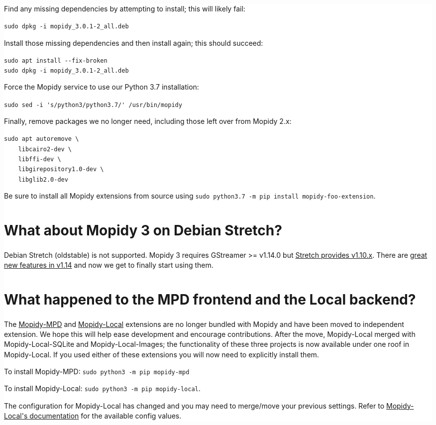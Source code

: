 Find any missing dependencies by attempting to install; this will likely fail:

```
sudo dpkg -i mopidy_3.0.1-2_all.deb
```

Install those missing dependencies and then install again; this should succeed:

```
sudo apt install --fix-broken
sudo dpkg -i mopidy_3.0.1-2_all.deb
```

Force the Mopidy service to use our Python 3.7 installation:

```
sudo sed -i 's/python3/python3.7/' /usr/bin/mopidy
```

Finally, remove packages we no longer need, including those left over from
Mopidy 2.x:

```
sudo apt autoremove \
    libcairo2-dev \
    libffi-dev \
    libgirepository1.0-dev \
    libglib2.0-dev
```

Be sure to install all Mopidy extensions from source using
`sudo python3.7 -m pip install mopidy-foo-extension`.

# What about Mopidy 3 on Debian Stretch?

Debian Stretch (oldstable) is not supported. Mopidy 3 requires
GStreamer >= v1.14.0 but [Stretch provides
v1.10.x](https://packages.debian.org/stretch/libgstreamer1.0-0). There are
[great new features in v1.14](https://gstreamer.freedesktop.org/releases/1.14)
and now we get to finally start using them.

# What happened to the MPD frontend and the Local backend?

The [Mopidy-MPD](https://mopidy.com/ext/mpd) and
[Mopidy-Local](https://mopidy.com/ext/local) extensions are no longer bundled
with Mopidy and have been moved to independent extension. We hope this will
help ease development and encourage contributions. After the move, Mopidy-Local
merged with Mopidy-Local-SQLite and Mopidy-Local-Images; the functionality of
these three projects is now available under one roof in Mopidy-Local. If you
used either of these extensions you will now need to explicitly install them.

To install Mopidy-MPD: `sudo python3 -m pip mopidy-mpd`

To install Mopidy-Local: `sudo python3 -m pip mopidy-local`.

The configuration for Mopidy-Local has changed and you may need to merge/move
your previous settings. Refer to [Mopidy-Local's
documentation](https://github.com/mopidy/mopidy-local#configuration) for the
available config values.
